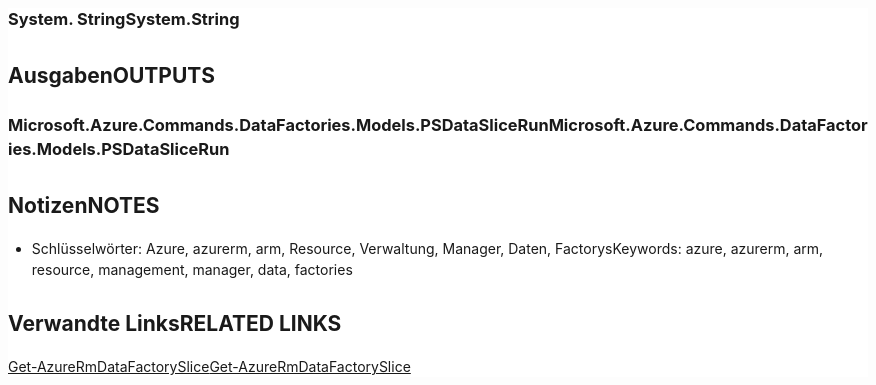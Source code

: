 ### <span data-ttu-id="3a359-144">System. String</span><span class="sxs-lookup"><span data-stu-id="3a359-144">System.String</span></span>

## <span data-ttu-id="3a359-145">Ausgaben</span><span class="sxs-lookup"><span data-stu-id="3a359-145">OUTPUTS</span></span>

### <span data-ttu-id="3a359-146">Microsoft.Azure.Commands.DataFactories.Models.PSDataSliceRun</span><span class="sxs-lookup"><span data-stu-id="3a359-146">Microsoft.Azure.Commands.DataFactories.Models.PSDataSliceRun</span></span>

## <span data-ttu-id="3a359-147">Notizen</span><span class="sxs-lookup"><span data-stu-id="3a359-147">NOTES</span></span>
* <span data-ttu-id="3a359-148">Schlüsselwörter: Azure, azurerm, arm, Resource, Verwaltung, Manager, Daten, Factorys</span><span class="sxs-lookup"><span data-stu-id="3a359-148">Keywords: azure, azurerm, arm, resource, management, manager, data, factories</span></span>

## <span data-ttu-id="3a359-149">Verwandte Links</span><span class="sxs-lookup"><span data-stu-id="3a359-149">RELATED LINKS</span></span>

[<span data-ttu-id="3a359-150">Get-AzureRmDataFactorySlice</span><span class="sxs-lookup"><span data-stu-id="3a359-150">Get-AzureRmDataFactorySlice</span></span>](./Get-AzureRmDataFactorySlice.md)


